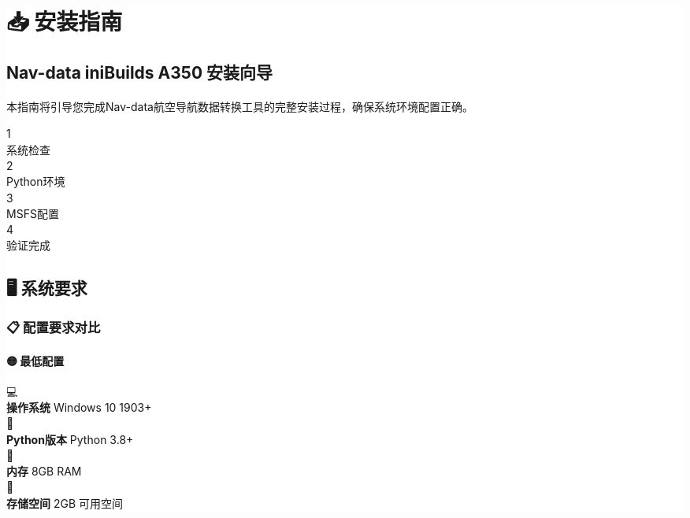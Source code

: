 # 📥 安装指南

<div class="installation-header">
  <div class="header-content">
    <h2>Nav-data iniBuilds A350 安装向导</h2>
    <p>本指南将引导您完成Nav-data航空导航数据转换工具的完整安装过程，确保系统环境配置正确。</p>
  </div>
  <div class="progress-indicator">
    <div class="step active" data-step="1">
      <div class="step-number">1</div>
      <div class="step-label">系统检查</div>
    </div>
    <div class="step" data-step="2">
      <div class="step-number">2</div>
      <div class="step-label">Python环境</div>
    </div>
    <div class="step" data-step="3">
      <div class="step-number">3</div>
      <div class="step-label">MSFS配置</div>
    </div>
    <div class="step" data-step="4">
      <div class="step-number">4</div>
      <div class="step-label">验证完成</div>
    </div>
  </div>
</div>

## 🖥️ 系统要求

### 📋 配置要求对比

<div class="requirements-comparison">
  <div class="req-column">
    <h4>🟡 最低配置</h4>
    <div class="req-card minimal">
      <div class="req-item">
        <span class="req-icon">💻</span>
        <div class="req-details">
          <strong>操作系统</strong>
          <span>Windows 10 1903+</span>
        </div>
      </div>
      <div class="req-item">
        <span class="req-icon">🐍</span>
        <div class="req-details">
          <strong>Python版本</strong>
          <span>Python 3.8+</span>
        </div>
      </div>
      <div class="req-item">
        <span class="req-icon">🧠</span>
        <div class="req-details">
          <strong>内存</strong>
          <span>8GB RAM</span>
        </div>
      </div>
      <div class="req-item">
        <span class="req-icon">💾</span>
        <div class="req-details">
          <strong>存储空间</strong>
          <span>2GB 可用空间</span>
        </div>